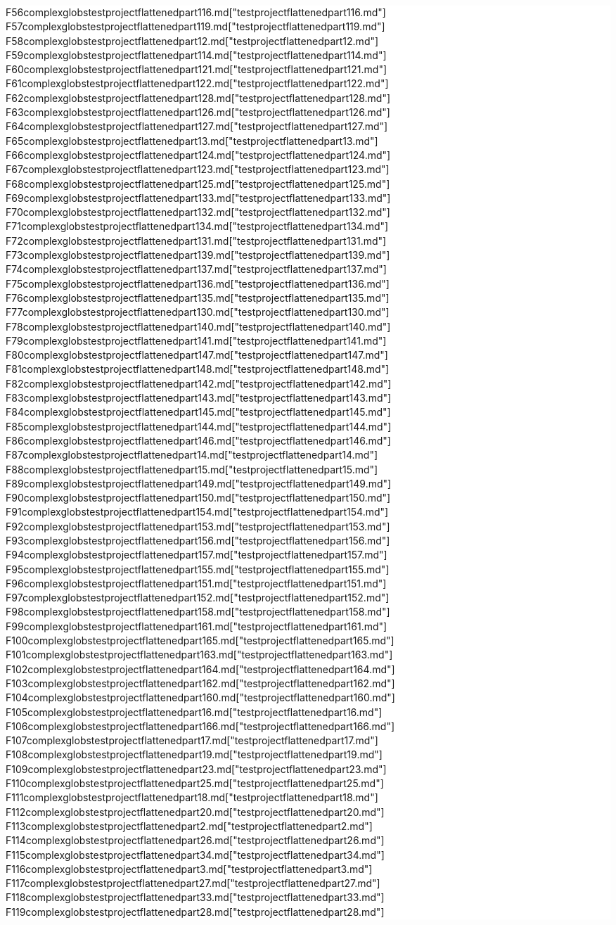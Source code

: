   F56complexglobstestprojectflattenedpart116.md["testprojectflattenedpart116.md"]
  F57complexglobstestprojectflattenedpart119.md["testprojectflattenedpart119.md"]
  F58complexglobstestprojectflattenedpart12.md["testprojectflattenedpart12.md"]
  F59complexglobstestprojectflattenedpart114.md["testprojectflattenedpart114.md"]
  F60complexglobstestprojectflattenedpart121.md["testprojectflattenedpart121.md"]
  F61complexglobstestprojectflattenedpart122.md["testprojectflattenedpart122.md"]
  F62complexglobstestprojectflattenedpart128.md["testprojectflattenedpart128.md"]
  F63complexglobstestprojectflattenedpart126.md["testprojectflattenedpart126.md"]
  F64complexglobstestprojectflattenedpart127.md["testprojectflattenedpart127.md"]
  F65complexglobstestprojectflattenedpart13.md["testprojectflattenedpart13.md"]
  F66complexglobstestprojectflattenedpart124.md["testprojectflattenedpart124.md"]
  F67complexglobstestprojectflattenedpart123.md["testprojectflattenedpart123.md"]
  F68complexglobstestprojectflattenedpart125.md["testprojectflattenedpart125.md"]
  F69complexglobstestprojectflattenedpart133.md["testprojectflattenedpart133.md"]
  F70complexglobstestprojectflattenedpart132.md["testprojectflattenedpart132.md"]
  F71complexglobstestprojectflattenedpart134.md["testprojectflattenedpart134.md"]
  F72complexglobstestprojectflattenedpart131.md["testprojectflattenedpart131.md"]
  F73complexglobstestprojectflattenedpart139.md["testprojectflattenedpart139.md"]
  F74complexglobstestprojectflattenedpart137.md["testprojectflattenedpart137.md"]
  F75complexglobstestprojectflattenedpart136.md["testprojectflattenedpart136.md"]
  F76complexglobstestprojectflattenedpart135.md["testprojectflattenedpart135.md"]
  F77complexglobstestprojectflattenedpart130.md["testprojectflattenedpart130.md"]
  F78complexglobstestprojectflattenedpart140.md["testprojectflattenedpart140.md"]
  F79complexglobstestprojectflattenedpart141.md["testprojectflattenedpart141.md"]
  F80complexglobstestprojectflattenedpart147.md["testprojectflattenedpart147.md"]
  F81complexglobstestprojectflattenedpart148.md["testprojectflattenedpart148.md"]
  F82complexglobstestprojectflattenedpart142.md["testprojectflattenedpart142.md"]
  F83complexglobstestprojectflattenedpart143.md["testprojectflattenedpart143.md"]
  F84complexglobstestprojectflattenedpart145.md["testprojectflattenedpart145.md"]
  F85complexglobstestprojectflattenedpart144.md["testprojectflattenedpart144.md"]
  F86complexglobstestprojectflattenedpart146.md["testprojectflattenedpart146.md"]
  F87complexglobstestprojectflattenedpart14.md["testprojectflattenedpart14.md"]
  F88complexglobstestprojectflattenedpart15.md["testprojectflattenedpart15.md"]
  F89complexglobstestprojectflattenedpart149.md["testprojectflattenedpart149.md"]
  F90complexglobstestprojectflattenedpart150.md["testprojectflattenedpart150.md"]
  F91complexglobstestprojectflattenedpart154.md["testprojectflattenedpart154.md"]
  F92complexglobstestprojectflattenedpart153.md["testprojectflattenedpart153.md"]
  F93complexglobstestprojectflattenedpart156.md["testprojectflattenedpart156.md"]
  F94complexglobstestprojectflattenedpart157.md["testprojectflattenedpart157.md"]
  F95complexglobstestprojectflattenedpart155.md["testprojectflattenedpart155.md"]
  F96complexglobstestprojectflattenedpart151.md["testprojectflattenedpart151.md"]
  F97complexglobstestprojectflattenedpart152.md["testprojectflattenedpart152.md"]
  F98complexglobstestprojectflattenedpart158.md["testprojectflattenedpart158.md"]
  F99complexglobstestprojectflattenedpart161.md["testprojectflattenedpart161.md"]
  F100complexglobstestprojectflattenedpart165.md["testprojectflattenedpart165.md"]
  F101complexglobstestprojectflattenedpart163.md["testprojectflattenedpart163.md"]
  F102complexglobstestprojectflattenedpart164.md["testprojectflattenedpart164.md"]
  F103complexglobstestprojectflattenedpart162.md["testprojectflattenedpart162.md"]
  F104complexglobstestprojectflattenedpart160.md["testprojectflattenedpart160.md"]
  F105complexglobstestprojectflattenedpart16.md["testprojectflattenedpart16.md"]
  F106complexglobstestprojectflattenedpart166.md["testprojectflattenedpart166.md"]
  F107complexglobstestprojectflattenedpart17.md["testprojectflattenedpart17.md"]
  F108complexglobstestprojectflattenedpart19.md["testprojectflattenedpart19.md"]
  F109complexglobstestprojectflattenedpart23.md["testprojectflattenedpart23.md"]
  F110complexglobstestprojectflattenedpart25.md["testprojectflattenedpart25.md"]
  F111complexglobstestprojectflattenedpart18.md["testprojectflattenedpart18.md"]
  F112complexglobstestprojectflattenedpart20.md["testprojectflattenedpart20.md"]
  F113complexglobstestprojectflattenedpart2.md["testprojectflattenedpart2.md"]
  F114complexglobstestprojectflattenedpart26.md["testprojectflattenedpart26.md"]
  F115complexglobstestprojectflattenedpart34.md["testprojectflattenedpart34.md"]
  F116complexglobstestprojectflattenedpart3.md["testprojectflattenedpart3.md"]
  F117complexglobstestprojectflattenedpart27.md["testprojectflattenedpart27.md"]
  F118complexglobstestprojectflattenedpart33.md["testprojectflattenedpart33.md"]
  F119complexglobstestprojectflattenedpart28.md["testprojectflattenedpart28.md"]